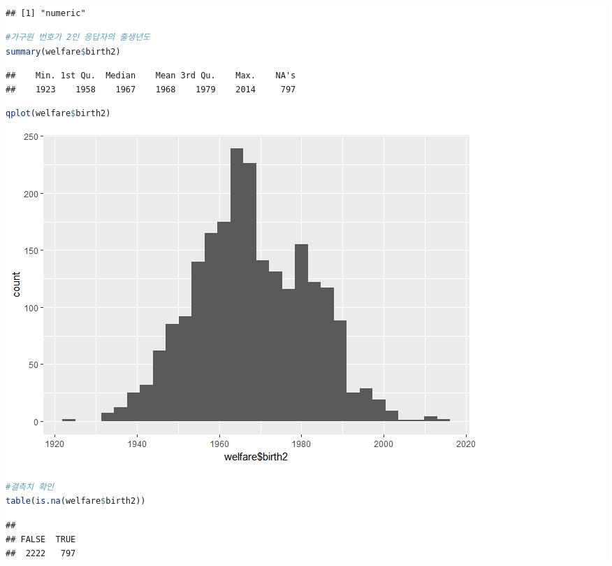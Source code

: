     ## [1] "numeric"

``` r
#가구원 번호가 2인 응답자의 출생년도
summary(welfare$birth2)
```

    ##    Min. 1st Qu.  Median    Mean 3rd Qu.    Max.    NA's 
    ##    1923    1958    1967    1968    1979    2014     797

``` r
qplot(welfare$birth2)
```

![](leisure_research_files/figure-markdown_github/unnamed-chunk-11-2.png)

``` r
#결측치 확인
table(is.na(welfare$birth2))
```

    ## 
    ## FALSE  TRUE 
    ##  2222   797

